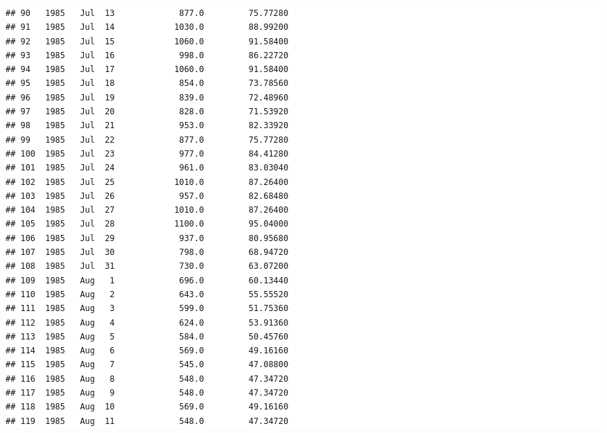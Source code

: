     ## 90   1985   Jul  13             877.0         75.77280
    ## 91   1985   Jul  14            1030.0         88.99200
    ## 92   1985   Jul  15            1060.0         91.58400
    ## 93   1985   Jul  16             998.0         86.22720
    ## 94   1985   Jul  17            1060.0         91.58400
    ## 95   1985   Jul  18             854.0         73.78560
    ## 96   1985   Jul  19             839.0         72.48960
    ## 97   1985   Jul  20             828.0         71.53920
    ## 98   1985   Jul  21             953.0         82.33920
    ## 99   1985   Jul  22             877.0         75.77280
    ## 100  1985   Jul  23             977.0         84.41280
    ## 101  1985   Jul  24             961.0         83.03040
    ## 102  1985   Jul  25            1010.0         87.26400
    ## 103  1985   Jul  26             957.0         82.68480
    ## 104  1985   Jul  27            1010.0         87.26400
    ## 105  1985   Jul  28            1100.0         95.04000
    ## 106  1985   Jul  29             937.0         80.95680
    ## 107  1985   Jul  30             798.0         68.94720
    ## 108  1985   Jul  31             730.0         63.07200
    ## 109  1985   Aug   1             696.0         60.13440
    ## 110  1985   Aug   2             643.0         55.55520
    ## 111  1985   Aug   3             599.0         51.75360
    ## 112  1985   Aug   4             624.0         53.91360
    ## 113  1985   Aug   5             584.0         50.45760
    ## 114  1985   Aug   6             569.0         49.16160
    ## 115  1985   Aug   7             545.0         47.08800
    ## 116  1985   Aug   8             548.0         47.34720
    ## 117  1985   Aug   9             548.0         47.34720
    ## 118  1985   Aug  10             569.0         49.16160
    ## 119  1985   Aug  11             548.0         47.34720